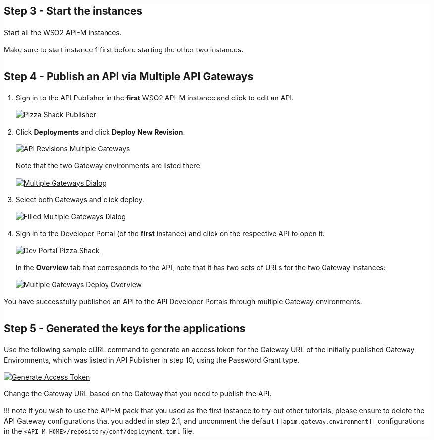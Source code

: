 ## Step 3 - Start the instances

Start all the WSO2 API-M instances.

Make sure to start instance 1 first before starting the other two instances.

## Step 4 - Publish an API via Multiple API Gateways

1.  Sign in to the API Publisher in the **first** WSO2 API-M instance and click to edit an API.

    <a href="{{base_path}}/assets/img/learn/pizzashak-api-publisher.png"><img src="{{base_path}}/assets/img/learn/pizzashak-api-publisher.png" title="Pizza Shack Publisher" width="30%" alt="Pizza Shack Publisher"/></a>
     
2.  Click **Deployments** and click **Deploy New Revision**.

    <a href="{{base_path}}/assets/img/learn/api-revisions-mutiple-gateways.png"><img src="{{base_path}}/assets/img/learn/api-revisions-mutiple-gateways.png" title="API Revisions Multiple Gateways" width="80%" alt="API Revisions Multiple Gateways"/></a>
    
    Note that the two Gateway environments are listed there

    <a href="{{base_path}}/assets/img/learn/multiple-gateways-revision-dialog.png"><img src="{{base_path}}/assets/img/learn/multiple-gateways-revision-dialog.png" title="Multiple Gateways Dialog" width="40%" alt="Multiple Gateways Dialog"/></a>

3.  Select both Gateways and click deploy.

    <a href="{{base_path}}/assets/img/learn/multiple-gateways-revision-dialog-filled.png"><img src="{{base_path}}/assets/img/learn/multiple-gateways-revision-dialog-filled.png" title="Filled Multiple Gateways Dialog" width="40%" alt="Filled Multiple Gateways Dialog"/></a>

4.  Sign in to the Developer Portal (of the **first** instance) and click on the respective API to open it.

    <a href="{{base_path}}/assets/img/learn/pizzashack-api-devportal.png"><img src="{{base_path}}/assets/img/learn/pizzashack-api-devportal.png" title="Dev Portal Pizza Shack" width="30%" alt="Dev Portal Pizza Shack"/></a>
     
    In the **Overview** tab that corresponds to the API, note that it has two sets of URLs for the two Gateway instances:

    <a href="{{base_path}}/assets/img/learn/multiple-gateways-devportal-overview.png"><img src="{{base_path}}/assets/img/learn/multiple-gateways-devportal-overview.png" title="Multiple Gateways Deploy Overview" width="50%" alt="Multiple Gateways Deploy Overview"/></a>

You have successfully published an API to the API Developer Portals through multiple Gateway environments.

## Step 5 - Generated the keys for the applications

Use the following sample cURL command to generate an access token for the Gateway URL of the initially published Gateway Environments, which was listed in API Publisher in step 10, using the Password Grant type.

<a href="{{base_path}}/assets/img/learn/generate-access-tokens.png"><img src="{{base_path}}/assets/img/learn/generate-access-tokens.png" title="Generate Access Token" width="55%" alt="Generate Access Token"/></a>

Change the Gateway URL based on the Gateway that you need to publish the API.


!!! note
    If you wish to use the API-M pack that you used as the first instance to try-out other tutorials, please ensure to delete the API Gateway configurations that you added in step 2.1, and uncomment the default `[[apim.gateway.environment]]` configurations in the `<API-M_HOME>/repository/conf/deployment.toml` file.

